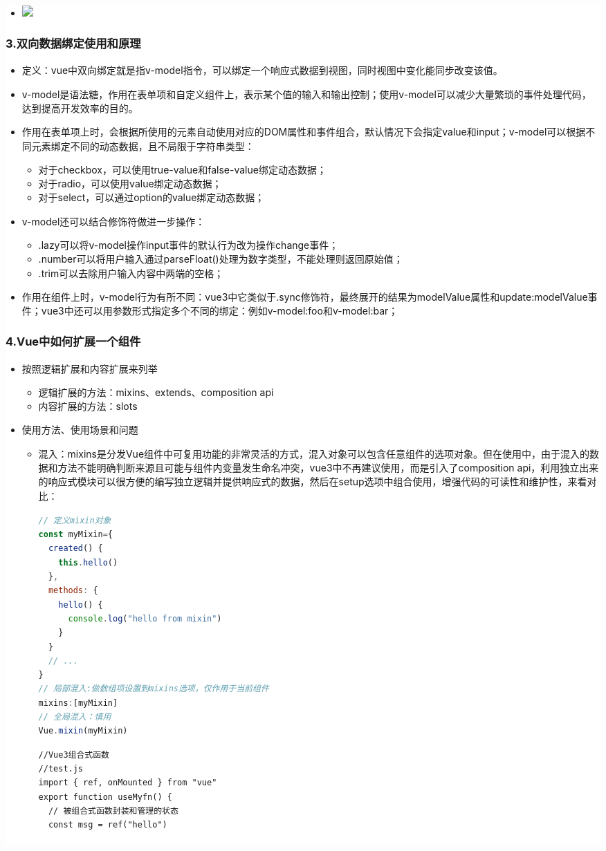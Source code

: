 - ![](C:\Users\Mocheng\Desktop\Study\03每天一道面试题\img\lifelifecycle.png)

### 3.双向数据绑定使用和原理

- 定义：vue中双向绑定就是指v-model指令，可以绑定一个响应式数据到视图，同时视图中变化能同步改变该值。
- v-model是语法糖，作用在表单项和自定义组件上，表示某个值的输入和输出控制；使用v-model可以减少大量繁琐的事件处理代码，达到提高开发效率的目的。
- 作用在表单项上时，会根据所使用的元素自动使用对应的DOM属性和事件组合，默认情况下会指定value和input；v-model可以根据不同元素绑定不同的动态数据，且不局限于字符串类型：
  - 对于checkbox，可以使用true-value和false-value绑定动态数据；
  - 对于radio，可以使用value绑定动态数据；
  - 对于select，可以通过option的value绑定动态数据；


- v-model还可以结合修饰符做进一步操作：
  - .lazy可以将v-model操作input事件的默认行为改为操作change事件；
  - .number可以将用户输入通过parseFloat()处理为数字类型，不能处理则返回原始值；
  - .trim可以去除用户输入内容中两端的空格；

- 作用在组件上时，v-model行为有所不同：vue3中它类似于.sync修饰符，最终展开的结果为modelValue属性和update:modelValue事件；vue3中还可以用参数形式指定多个不同的绑定：例如v-model:foo和v-model:bar；

### 4.Vue中如何扩展一个组件

- 按照逻辑扩展和内容扩展来列举

  - 逻辑扩展的方法：mixins、extends、composition api
  - 内容扩展的方法：slots

- 使用方法、使用场景和问题

  - 混入：mixins是分发Vue组件中可复用功能的非常灵活的方式，混入对象可以包含任意组件的选项对象。但在使用中，由于混入的数据和方法不能明确判断来源且可能与组件内变量发生命名冲突，vue3中不再建议使用，而是引入了composition api，利用独立出来的响应式模块可以很方便的编写独立逻辑并提供响应式的数据，然后在setup选项中组合使用，增强代码的可读性和维护性，来看对比：

    ```js
    // 定义mixin对象
    const myMixin={
      created() {
        this.hello()
      },
      methods: {
        hello() {
          console.log("hello from mixin")
        }
      }
      // ...
    }
    // 局部混入:做数组项设置到mixins选项，仅作用于当前组件
    mixins:[myMixin]
    // 全局混入：慎用
    Vue.mixin(myMixin)
    ```

    ```vue
    //Vue3组合式函数
    //test.js
    import { ref, onMounted } from "vue"
    export function useMyfn() {
      // 被组合式函数封装和管理的状态
      const msg = ref("hello")
    
